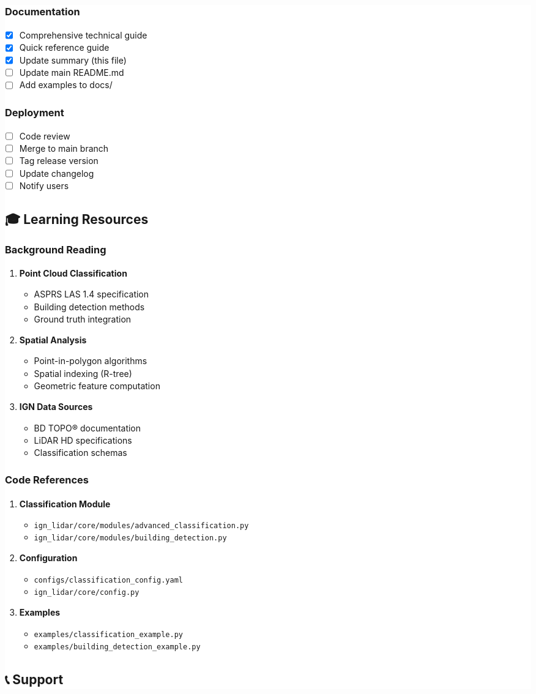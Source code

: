 ### Documentation

- [x] Comprehensive technical guide
- [x] Quick reference guide
- [x] Update summary (this file)
- [ ] Update main README.md
- [ ] Add examples to docs/

### Deployment

- [ ] Code review
- [ ] Merge to main branch
- [ ] Tag release version
- [ ] Update changelog
- [ ] Notify users

## 🎓 Learning Resources

### Background Reading

1. **Point Cloud Classification**

   - ASPRS LAS 1.4 specification
   - Building detection methods
   - Ground truth integration

2. **Spatial Analysis**

   - Point-in-polygon algorithms
   - Spatial indexing (R-tree)
   - Geometric feature computation

3. **IGN Data Sources**
   - BD TOPO® documentation
   - LiDAR HD specifications
   - Classification schemas

### Code References

1. **Classification Module**

   - `ign_lidar/core/modules/advanced_classification.py`
   - `ign_lidar/core/modules/building_detection.py`

2. **Configuration**

   - `configs/classification_config.yaml`
   - `ign_lidar/core/config.py`

3. **Examples**
   - `examples/classification_example.py`
   - `examples/building_detection_example.py`

## 📞 Support
